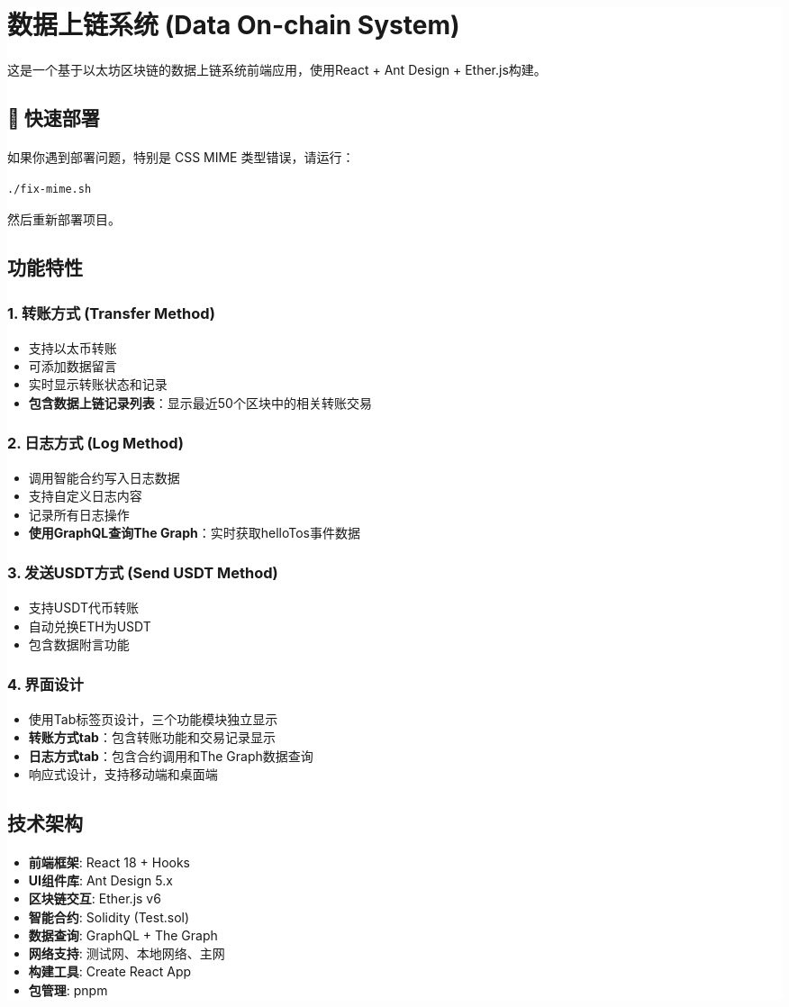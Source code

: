 # 数据上链系统 (Data On-chain System)

这是一个基于以太坊区块链的数据上链系统前端应用，使用React + Ant Design + Ether.js构建。

## 🚀 快速部署

如果你遇到部署问题，特别是 CSS MIME 类型错误，请运行：
```bash
./fix-mime.sh
```

然后重新部署项目。

## 功能特性

### 1. 转账方式 (Transfer Method)
- 支持以太币转账
- 可添加数据留言
- 实时显示转账状态和记录
- **包含数据上链记录列表**：显示最近50个区块中的相关转账交易

### 2. 日志方式 (Log Method)
- 调用智能合约写入日志数据
- 支持自定义日志内容
- 记录所有日志操作
- **使用GraphQL查询The Graph**：实时获取helloTos事件数据

### 3. 发送USDT方式 (Send USDT Method)
- 支持USDT代币转账
- 自动兑换ETH为USDT
- 包含数据附言功能

### 4. 界面设计
- 使用Tab标签页设计，三个功能模块独立显示
- **转账方式tab**：包含转账功能和交易记录显示
- **日志方式tab**：包含合约调用和The Graph数据查询
- 响应式设计，支持移动端和桌面端

## 技术架构

- **前端框架**: React 18 + Hooks
- **UI组件库**: Ant Design 5.x
- **区块链交互**: Ether.js v6
- **智能合约**: Solidity (Test.sol)
- **数据查询**: GraphQL + The Graph
- **网络支持**: 测试网、本地网络、主网
- **构建工具**: Create React App
- **包管理**: pnpm
